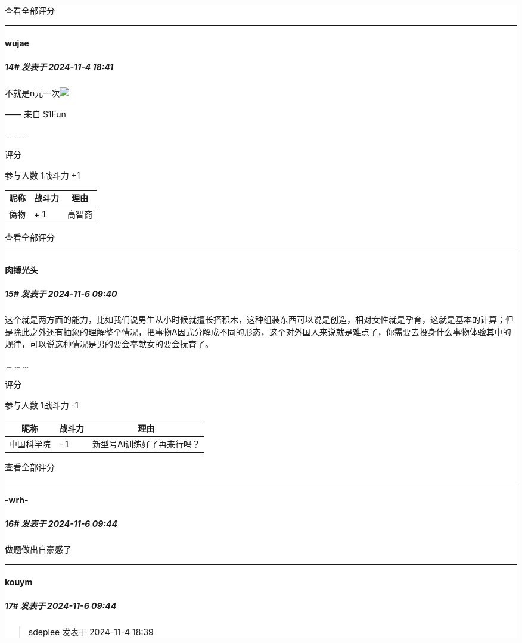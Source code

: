 查看全部评分

*****

####  wujae  
##### 14#       发表于 2024-11-4 18:41

不就是n元一次<img src="https://static.saraba1st.com/image/smiley/face2017/002.png" referrerpolicy="no-referrer">

—— 来自 [S1Fun](https://s1fun.koalcat.com)

﹍﹍﹍

评分

 参与人数 1战斗力 +1

|昵称|战斗力|理由|
|----|---|---|
| 偽物| + 1|高智商|

查看全部评分

*****

####  肉搏光头  
##### 15#       发表于 2024-11-6 09:40

这个就是两方面的能力，比如我们说男生从小时候就擅长搭积木，这种组装东西可以说是创造，相对女性就是孕育，这就是基本的计算；但是除此之外还有抽象的理解整个情况，把事物A因式分解成不同的形态，这个对外国人来说就是难点了，你需要去投身什么事物体验其中的规律，可以说这种情况是男的要会奉献女的要会抚育了。

﹍﹍﹍

评分

 参与人数 1战斗力 -1

|昵称|战斗力|理由|
|----|---|---|
| 中国科学院|-1|新型号Ai训练好了再来行吗？|

查看全部评分

*****

####  -wrh-  
##### 16#       发表于 2024-11-6 09:44

做题做出自豪感了

*****

####  kouym  
##### 17#       发表于 2024-11-6 09:44

<blockquote><a href="httphttps://bbs.saraba1st.com/2b/forum.php?mod=redirect&amp;goto=findpost&amp;pid=66617906&amp;ptid=2205682" target="_blank">sdeplee 发表于 2024-11-4 18:39</a>
